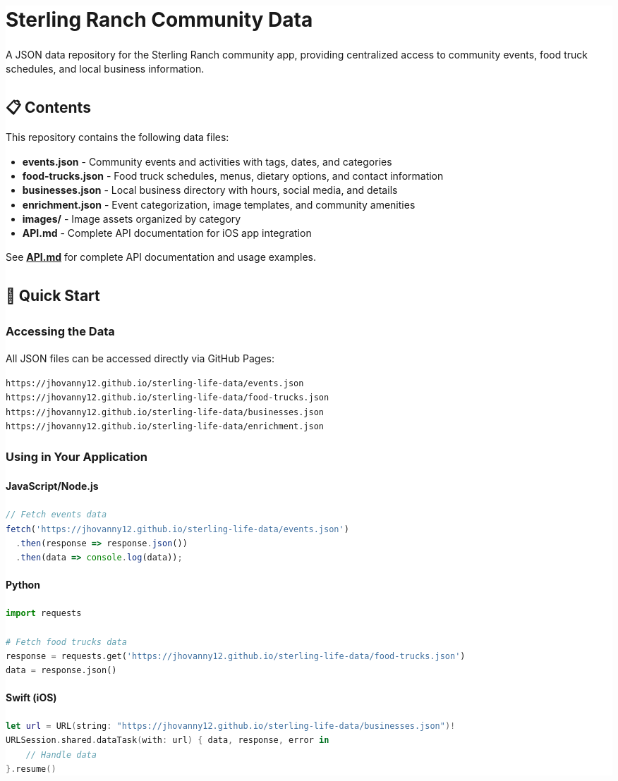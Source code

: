 # Sterling Ranch Community Data

A JSON data repository for the Sterling Ranch community app, providing centralized access to community events, food truck schedules, and local business information.

## 📋 Contents

This repository contains the following data files:

- **events.json** - Community events and activities with tags, dates, and categories
- **food-trucks.json** - Food truck schedules, menus, dietary options, and contact information
- **businesses.json** - Local business directory with hours, social media, and details
- **enrichment.json** - Event categorization, image templates, and community amenities
- **images/** - Image assets organized by category
- **API.md** - Complete API documentation for iOS app integration

See **[API.md](API.md)** for complete API documentation and usage examples.

## 🚀 Quick Start

### Accessing the Data

All JSON files can be accessed directly via GitHub Pages:

```
https://jhovanny12.github.io/sterling-life-data/events.json
https://jhovanny12.github.io/sterling-life-data/food-trucks.json
https://jhovanny12.github.io/sterling-life-data/businesses.json
https://jhovanny12.github.io/sterling-life-data/enrichment.json
```

### Using in Your Application

#### JavaScript/Node.js
```javascript
// Fetch events data
fetch('https://jhovanny12.github.io/sterling-life-data/events.json')
  .then(response => response.json())
  .then(data => console.log(data));
```

#### Python
```python
import requests

# Fetch food trucks data
response = requests.get('https://jhovanny12.github.io/sterling-life-data/food-trucks.json')
data = response.json()
```

#### Swift (iOS)
```swift
let url = URL(string: "https://jhovanny12.github.io/sterling-life-data/businesses.json")!
URLSession.shared.dataTask(with: url) { data, response, error in
    // Handle data
}.resume()
```
